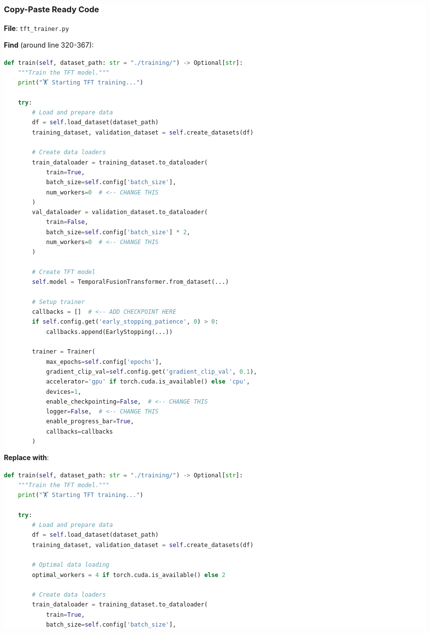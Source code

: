 ### Copy-Paste Ready Code

**File**: `tft_trainer.py`

**Find** (around line 320-367):
```python
def train(self, dataset_path: str = "./training/") -> Optional[str]:
    """Train the TFT model."""
    print("🏋️ Starting TFT training...")

    try:
        # Load and prepare data
        df = self.load_dataset(dataset_path)
        training_dataset, validation_dataset = self.create_datasets(df)

        # Create data loaders
        train_dataloader = training_dataset.to_dataloader(
            train=True,
            batch_size=self.config['batch_size'],
            num_workers=0  # <-- CHANGE THIS
        )
        val_dataloader = validation_dataset.to_dataloader(
            train=False,
            batch_size=self.config['batch_size'] * 2,
            num_workers=0  # <-- CHANGE THIS
        )

        # Create TFT model
        self.model = TemporalFusionTransformer.from_dataset(...)

        # Setup trainer
        callbacks = []  # <-- ADD CHECKPOINT HERE
        if self.config.get('early_stopping_patience', 0) > 0:
            callbacks.append(EarlyStopping(...))

        trainer = Trainer(
            max_epochs=self.config['epochs'],
            gradient_clip_val=self.config.get('gradient_clip_val', 0.1),
            accelerator='gpu' if torch.cuda.is_available() else 'cpu',
            devices=1,
            enable_checkpointing=False,  # <-- CHANGE THIS
            logger=False,  # <-- CHANGE THIS
            enable_progress_bar=True,
            callbacks=callbacks
        )
```

**Replace with**:
```python
def train(self, dataset_path: str = "./training/") -> Optional[str]:
    """Train the TFT model."""
    print("🏋️ Starting TFT training...")

    try:
        # Load and prepare data
        df = self.load_dataset(dataset_path)
        training_dataset, validation_dataset = self.create_datasets(df)

        # Optimal data loading
        optimal_workers = 4 if torch.cuda.is_available() else 2

        # Create data loaders
        train_dataloader = training_dataset.to_dataloader(
            train=True,
            batch_size=self.config['batch_size'],
```